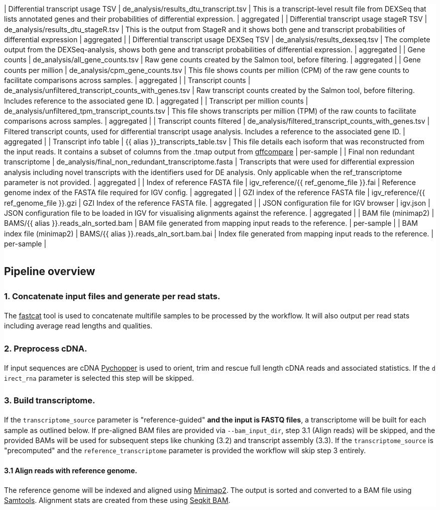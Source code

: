 | Differential transcript usage TSV | de_analysis/results_dtu_transcript.tsv | This is a transcript-level result file from DEXSeq that lists annotated genes and their probabilities of differential expression. | aggregated |
| Differential transcript usage stageR TSV | de_analysis/results_dtu_stageR.tsv  | This is the output from StageR and it shows both gene and transcript probabilities of differential expression | aggregated |
| Differential transcript usage DEXSeq TSV | de_analysis/results_dexseq.tsv | The complete output from the DEXSeq-analysis, shows both gene and transcript probabilities of differential expression. | aggregated |
| Gene counts | de_analysis/all_gene_counts.tsv | Raw gene counts created by the Salmon tool, before filtering. | aggregated |
| Gene counts per million | de_analysis/cpm_gene_counts.tsv | This file shows counts per million (CPM) of the raw gene counts to facilitate comparisons across samples. | aggregated |
| Transcript counts | de_analysis/unfiltered_transcript_counts_with_genes.tsv | Raw transcript counts created by the Salmon tool, before filtering. Includes reference to the associated gene ID. | aggregated |
| Transcript per million counts | de_analysis/unfiltered_tpm_transcript_counts.tsv | This file shows transcripts per million (TPM) of the raw counts to facilitate comparisons across samples. | aggregated |
| Transcript counts filtered | de_analysis/filtered_transcript_counts_with_genes.tsv | Filtered transcript counts, used for differential transcript usage analysis. Includes a reference to the associated gene ID. | aggregated |
| Transcript info table | {{ alias }}_transcripts_table.tsv | This file details each isoform that was reconstructed from the input reads. It contains a subset of columns from the .tmap output from [gffcompare](https://ccb.jhu.edu/software/stringtie/gffcompare.shtml) | per-sample |
| Final non redundant transcriptome | de_analysis/final_non_redundant_transcriptome.fasta | Transcripts that were used for differential expression analysis including novel transcripts with the identifiers used for DE analysis. Only applicable when the ref_transcriptome parameter is not provided. | aggregated |
| Index of reference FASTA file | igv_reference/{{ ref_genome_file }}.fai | Reference genome index of the FASTA file required for IGV config. | aggregated |
| GZI index of the reference FASTA file | igv_reference/{{ ref_genome_file }}.gzi | GZI Index of the reference FASTA file. | aggregated |
| JSON configuration file for IGV browser | igv.json | JSON configuration file to be loaded in IGV for visualising alignments against the reference. | aggregated |
| BAM file (minimap2) | BAMS/{{ alias }}.reads_aln_sorted.bam | BAM file generated from mapping input reads to the reference. | per-sample |
| BAM index file (minimap2) | BAMS/{{ alias }}.reads_aln_sort.bam.bai | Index file generated from mapping input reads to the reference. | per-sample |




## Pipeline overview

### 1. Concatenate input files and generate per read stats.
The [fastcat](https://github.com/epi2me-labs/fastcat) tool is used to concatenate multifile samples to be processed by the workflow. It will also output per read stats including average read lengths and qualities.

### 2. Preprocess cDNA.
If input sequences are cDNA [Pychopper](https://github.com/epi2me-labs/pychopper) is used to orient, trim and rescue full length cDNA reads and associated statistics. If the `direct_rna` parameter is selected this step will be skipped.

### 3. Build transcriptome.
If the `transcriptome_source` parameter is "reference-guided" **and the input is FASTQ files**, a transcriptome will be built for each sample as outlined below. If pre-aligned BAM files are provided via `--bam_input_dir`, step 3.1 (Align reads) will be skipped, and the provided BAMs will be used for subsequent steps like chunking (3.2) and transcript assembly (3.3). If the `transcriptome_source` is "precomputed" and the `reference_transcriptome` parameter is provided the workflow will skip step 3 entirely.

#### 3.1 Align reads with reference genome.
The reference genome will be indexed and aligned using [Minimap2](https://github.com/lh3/minimap2). The output is sorted and converted to a BAM file using [Samtools](https://www.htslib.org/). Alignment stats are created from these using [Seqkit BAM](https://bioinf.shenwei.me/seqkit/usage/#bam).
